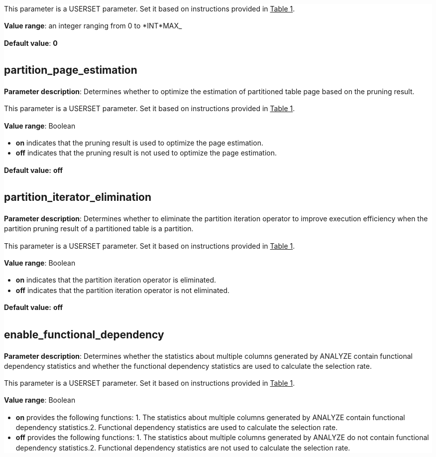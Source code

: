 This parameter is a USERSET parameter. Set it based on instructions provided in  [Table 1](../DatabaseAdministrationGuide/resetting-parameters.md#en-us_topic_0283137176_en-us_topic_0237121562_en-us_topic_0059777490_t91a6f212010f4503b24d7943aed6d846).

**Value range**: an integer ranging from 0 to  *INT\*MAX_

**Default value**:  **0**

## partition\_page\_estimation<a name="section10102161482912"></a>

**Parameter description**: Determines whether to optimize the estimation of partitioned table page based on the pruning result.

This parameter is a USERSET parameter. Set it based on instructions provided in [Table 1](../DatabaseAdministrationGuide/resetting-parameters.md#en-us_topic_0283137176_en-us_topic_0237121562_en-us_topic_0059777490_t91a6f212010f4503b24d7943aed6d846).

**Value range**: Boolean

-   **on** indicates that the pruning result is used to optimize the page estimation.
-   **off** indicates that the pruning result is not used to optimize the page estimation.

**Default value:** **off**

## partition\_iterator\_elimination<a name="section1835112382920"></a>

**Parameter description**: Determines whether to eliminate the partition iteration operator to improve execution efficiency when the partition pruning result of a partitioned table is a partition.

This parameter is a USERSET parameter. Set it based on instructions provided in [Table 1](../DatabaseAdministrationGuide/resetting-parameters.md#en-us_topic_0283137176_en-us_topic_0237121562_en-us_topic_0059777490_t91a6f212010f4503b24d7943aed6d846).

**Value range**: Boolean

-   **on** indicates that the partition iteration operator is eliminated.
-   **off** indicates that the partition iteration operator is not eliminated.

**Default value:** **off**

## enable\_functional\_dependency<a name="section524961417313"></a>

**Parameter description**: Determines whether the statistics about multiple columns generated by ANALYZE contain functional dependency statistics and whether the functional dependency statistics are used to calculate the selection rate.

This parameter is a USERSET parameter. Set it based on instructions provided in [Table 1](../DatabaseAdministrationGuide/resetting-parameters.md#en-us_topic_0283137176_en-us_topic_0237121562_en-us_topic_0059777490_t91a6f212010f4503b24d7943aed6d846).

**Value range**: Boolean

-   **on** provides the following functions: 1. The statistics about multiple columns generated by ANALYZE contain functional dependency statistics.2. Functional dependency statistics are used to calculate the selection rate.
-   **off** provides the following functions: 1. The statistics about multiple columns generated by ANALYZE do not contain functional dependency statistics.2. Functional dependency statistics are not used to calculate the selection rate.
